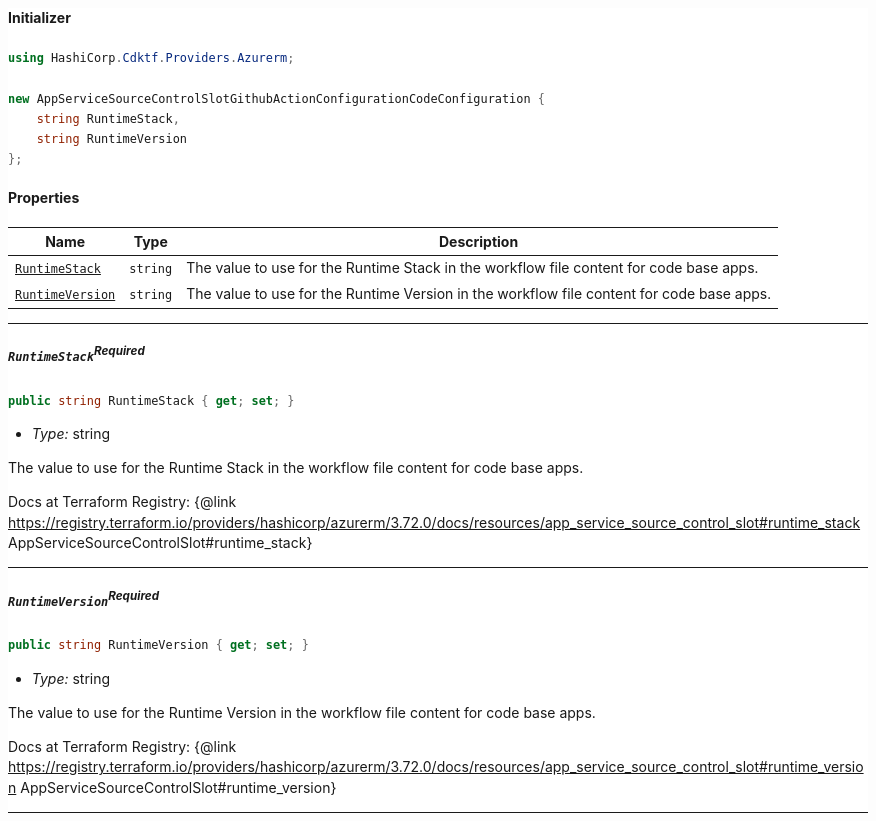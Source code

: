 #### Initializer <a name="Initializer" id="@cdktf/provider-azurerm.appServiceSourceControlSlot.AppServiceSourceControlSlotGithubActionConfigurationCodeConfiguration.Initializer"></a>

```csharp
using HashiCorp.Cdktf.Providers.Azurerm;

new AppServiceSourceControlSlotGithubActionConfigurationCodeConfiguration {
    string RuntimeStack,
    string RuntimeVersion
};
```

#### Properties <a name="Properties" id="Properties"></a>

| **Name** | **Type** | **Description** |
| --- | --- | --- |
| <code><a href="#@cdktf/provider-azurerm.appServiceSourceControlSlot.AppServiceSourceControlSlotGithubActionConfigurationCodeConfiguration.property.runtimeStack">RuntimeStack</a></code> | <code>string</code> | The value to use for the Runtime Stack in the workflow file content for code base apps. |
| <code><a href="#@cdktf/provider-azurerm.appServiceSourceControlSlot.AppServiceSourceControlSlotGithubActionConfigurationCodeConfiguration.property.runtimeVersion">RuntimeVersion</a></code> | <code>string</code> | The value to use for the Runtime Version in the workflow file content for code base apps. |

---

##### `RuntimeStack`<sup>Required</sup> <a name="RuntimeStack" id="@cdktf/provider-azurerm.appServiceSourceControlSlot.AppServiceSourceControlSlotGithubActionConfigurationCodeConfiguration.property.runtimeStack"></a>

```csharp
public string RuntimeStack { get; set; }
```

- *Type:* string

The value to use for the Runtime Stack in the workflow file content for code base apps.

Docs at Terraform Registry: {@link https://registry.terraform.io/providers/hashicorp/azurerm/3.72.0/docs/resources/app_service_source_control_slot#runtime_stack AppServiceSourceControlSlot#runtime_stack}

---

##### `RuntimeVersion`<sup>Required</sup> <a name="RuntimeVersion" id="@cdktf/provider-azurerm.appServiceSourceControlSlot.AppServiceSourceControlSlotGithubActionConfigurationCodeConfiguration.property.runtimeVersion"></a>

```csharp
public string RuntimeVersion { get; set; }
```

- *Type:* string

The value to use for the Runtime Version in the workflow file content for code base apps.

Docs at Terraform Registry: {@link https://registry.terraform.io/providers/hashicorp/azurerm/3.72.0/docs/resources/app_service_source_control_slot#runtime_version AppServiceSourceControlSlot#runtime_version}

---